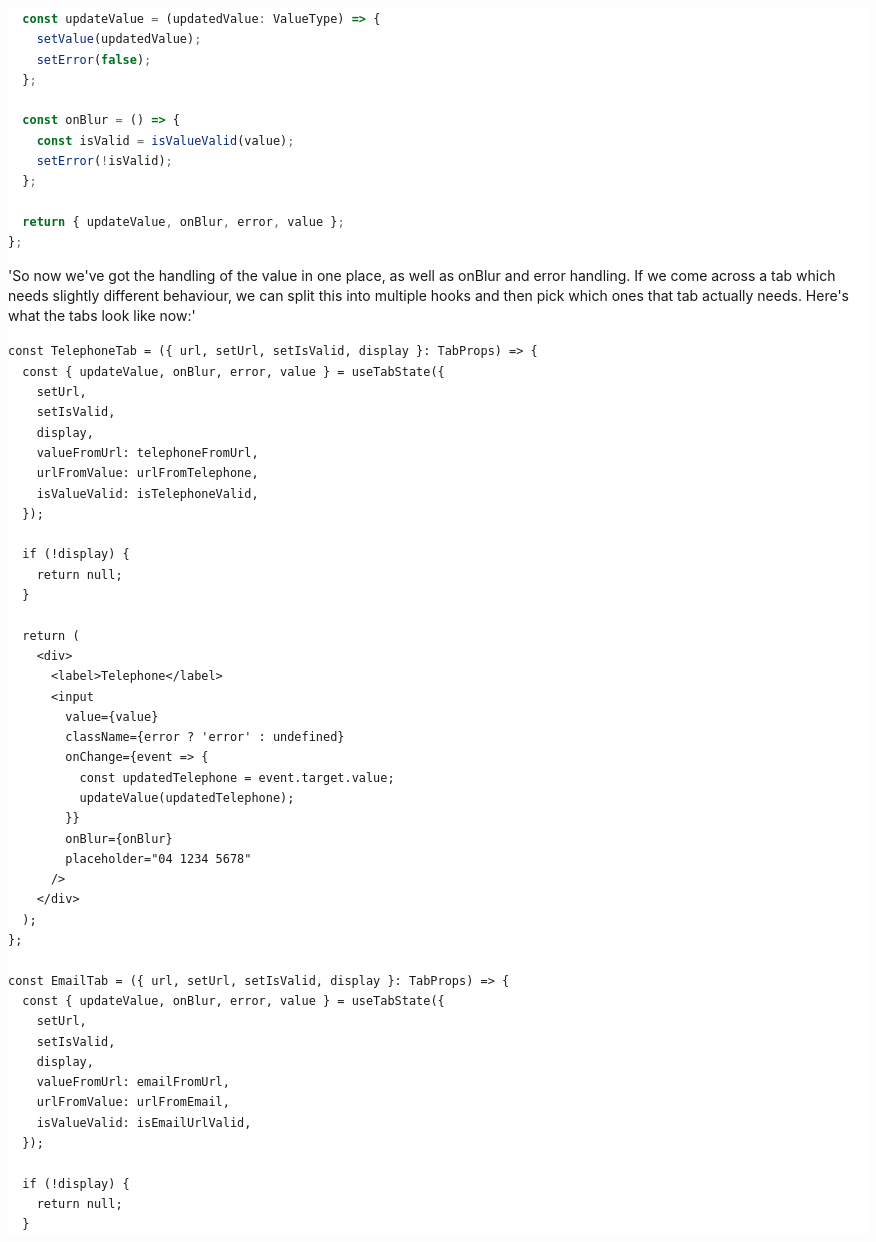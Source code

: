 ```ts
  const updateValue = (updatedValue: ValueType) => {
    setValue(updatedValue);
    setError(false);
  };

  const onBlur = () => {
    const isValid = isValueValid(value);
    setError(!isValid);
  };

  return { updateValue, onBlur, error, value };
};
```

'So now we've got the handling of the value in one place, as well as onBlur and error handling. If we come across a tab which needs slightly different behaviour, we can split this into multiple hooks and then pick which ones that tab actually needs. Here's what the tabs look like now:'

```tsx
const TelephoneTab = ({ url, setUrl, setIsValid, display }: TabProps) => {
  const { updateValue, onBlur, error, value } = useTabState({
    setUrl,
    setIsValid,
    display,
    valueFromUrl: telephoneFromUrl,
    urlFromValue: urlFromTelephone,
    isValueValid: isTelephoneValid,
  });

  if (!display) {
    return null;
  }

  return (
    <div>
      <label>Telephone</label>
      <input
        value={value}
        className={error ? 'error' : undefined}
        onChange={event => {
          const updatedTelephone = event.target.value;
          updateValue(updatedTelephone);
        }}
        onBlur={onBlur}
        placeholder="04 1234 5678"
      />
    </div>
  );
};

const EmailTab = ({ url, setUrl, setIsValid, display }: TabProps) => {
  const { updateValue, onBlur, error, value } = useTabState({
    setUrl,
    setIsValid,
    display,
    valueFromUrl: emailFromUrl,
    urlFromValue: urlFromEmail,
    isValueValid: isEmailUrlValid,
  });

  if (!display) {
    return null;
  }

```